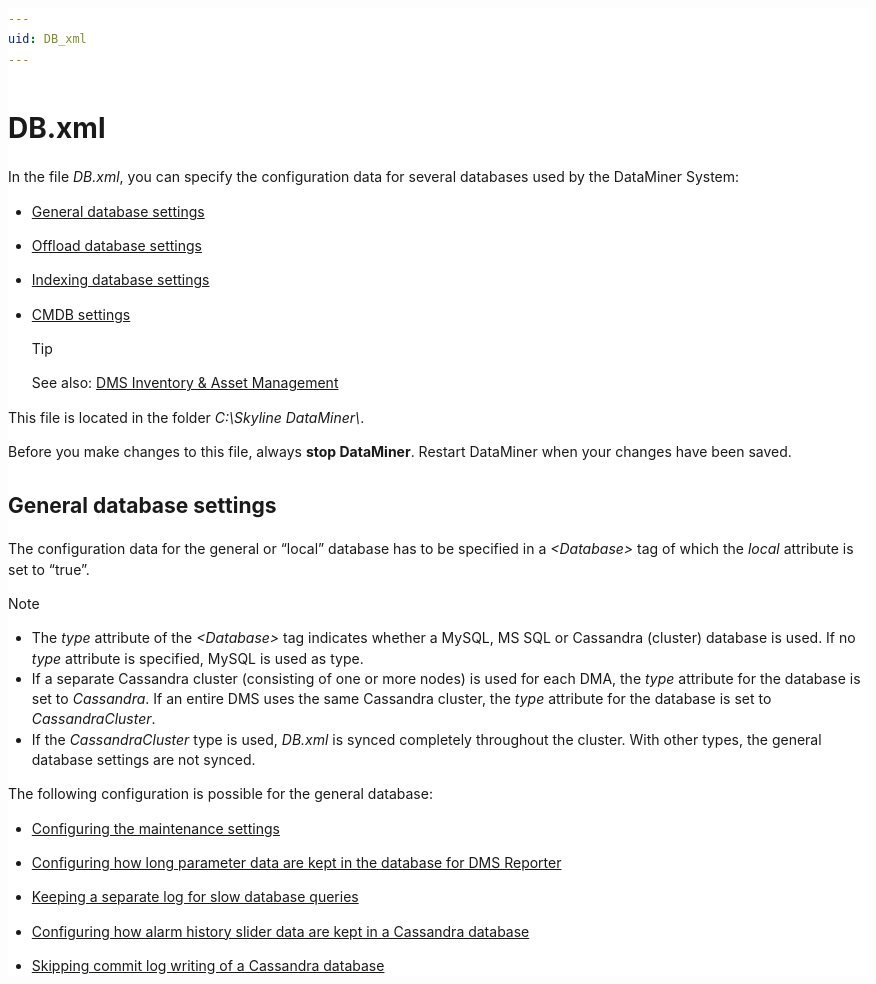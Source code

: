 ```yaml
---
uid: DB_xml
---
```


# DB.xml

In the file *DB.xml*, you can specify the configuration data for several databases used by the DataMiner System:

- [General database settings](#general-database-settings)

- [Offload database settings](#offload-database-settings)

- [Indexing database settings](#indexing-database-settings)

- [CMDB settings](#cmdb-settings)

  > [!TIP]
  > See also: [DMS Inventory & Asset Management](xref:AssetManagement#dms-inventory--asset-management)

This file is located in the folder *C:\\Skyline DataMiner\\*.

Before you make changes to this file, always **stop DataMiner**. Restart DataMiner when your changes have been saved.

## General database settings

The configuration data for the general or “local” database has to be specified in a *\<Database>* tag of which the *local* attribute is set to “true”.

> [!NOTE]
> - The *type* attribute of the *\<Database>* tag indicates whether a MySQL, MS SQL or Cassandra (cluster) database is used. If no *type* attribute is specified, MySQL is used as type.
> - If a separate Cassandra cluster (consisting of one or more nodes) is used for each DMA, the *type* attribute for the database is set to *Cassandra*. If an entire DMS uses the same Cassandra cluster, the *type* attribute for the database is set to *CassandraCluster*.
> - If the *CassandraCluster* type is used, *DB.xml* is synced completely throughout the cluster. With other types, the general database settings are not synced.

The following configuration is possible for the general database:

- [Configuring the maintenance settings](#configuring-the-maintenance-settings)

- [Configuring how long parameter data are kept in the database for DMS Reporter](#configuring-how-long-parameter-data-are-kept-in-the-database-for-dms-reporter)

- [Keeping a separate log for slow database queries](#keeping-a-separate-log-for-slow-database-queries)

- [Configuring how alarm history slider data are kept in a Cassandra database](#configuring-how-alarm-history-slider-data-are-kept-in-a-cassandra-database)

- [Skipping commit log writing of a Cassandra database](#skipping-commit-log-writing-of-a-cassandra-database)
